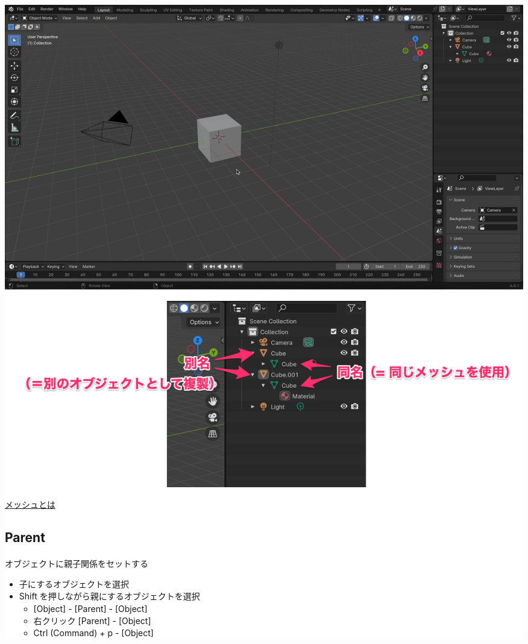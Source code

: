![Duplicate Linked](images/duplicate_linked.gif)

![Duplicate Linked](images/duplicate_linked.png)

[メッシュとは](about_mesh.md)


## Parent

オブジェクトに親子関係をセットする

- 子にするオブジェクトを選択
- Shift を押しながら親にするオブジェクトを選択
  - [Object] - [Parent] - [Object]
  - 右クリック [Parent] - [Object]
  - Ctrl (Command) + p - [Object]

